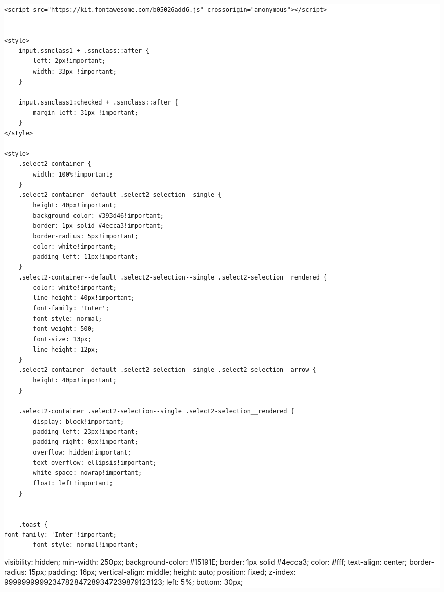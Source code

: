     <script src="https://kit.fontawesome.com/b05026add6.js" crossorigin="anonymous"></script>


    <style>
        input.ssnclass1 + .ssnclass::after {
            left: 2px!important;
            width: 33px !important;
        }

        input.ssnclass1:checked + .ssnclass::after {
            margin-left: 31px !important;
        }
    </style>
    
    <style>
        .select2-container {
            width: 100%!important;
        }
        .select2-container--default .select2-selection--single {
            height: 40px!important;
            background-color: #393d46!important;
            border: 1px solid #4ecca3!important;
            border-radius: 5px!important;
            color: white!important;
            padding-left: 11px!important;
        }
        .select2-container--default .select2-selection--single .select2-selection__rendered {
            color: white!important;
            line-height: 40px!important;
            font-family: 'Inter';
            font-style: normal;
            font-weight: 500;
            font-size: 13px;
            line-height: 12px;            
        }
        .select2-container--default .select2-selection--single .select2-selection__arrow {
            height: 40px!important;
        }

        .select2-container .select2-selection--single .select2-selection__rendered {
            display: block!important;
            padding-left: 23px!important;
            padding-right: 0px!important;
            overflow: hidden!important;
            text-overflow: ellipsis!important;
            white-space: nowrap!important;
            float: left!important;
        }


        .toast {
    font-family: 'Inter'!important;
            font-style: normal!important;
  visibility: hidden;
  min-width: 250px;
  background-color: #15191E;
  border: 1px solid #4ecca3;
  color: #fff;
  text-align: center;
  border-radius: 15px;
  padding: 16px;
  vertical-align: middle;
  height: auto;
  position: fixed;
  z-index: 9999999999234782847289347239879123123;
  left: 5%;
  bottom: 30px;